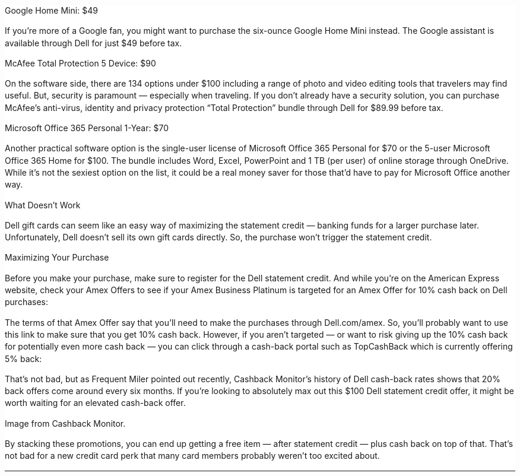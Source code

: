 Google Home Mini: $49

If you’re more of a Google fan, you might want to purchase the six-ounce Google Home Mini instead. The Google assistant is available through Dell for just $49 before tax.

McAfee Total Protection 5 Device: $90

On the software side, there are 134 options under $100 including a range of photo and video editing tools that travelers may find useful. But, security is paramount — especially when traveling. If you don’t already have a security solution, you can purchase McAfee’s anti-virus, identity and privacy protection “Total Protection” bundle through Dell for $89.99 before tax.

Microsoft Office 365 Personal 1-Year: $70

Another practical software option is the single-user license of Microsoft Office 365 Personal for $70 or the 5-user Microsoft Office 365 Home for $100. The bundle includes Word, Excel, PowerPoint and 1 TB (per user) of online storage through OneDrive. While it’s not the sexiest option on the list, it could be a real money saver for those that’d have to pay for Microsoft Office another way.

What Doesn’t Work

Dell gift cards can seem like an easy way of maximizing the statement credit — banking funds for a larger purchase later. Unfortunately, Dell doesn’t sell its own gift cards directly. So, the purchase won’t trigger the statement credit.

Maximizing Your Purchase

Before you make your purchase, make sure to register for the Dell statement credit. And while you’re on the American Express website, check your Amex Offers to see if your Amex Business Platinum is targeted for an Amex Offer for 10% cash back on Dell purchases:

The terms of that Amex Offer say that you’ll need to make the purchases through Dell.com/amex. So, you’ll probably want to use this link to make sure that you get 10% cash back. However, if you aren’t targeted — or want to risk giving up the 10% cash back for potentially even more cash back — you can click through a cash-back portal such as TopCashBack which is currently offering 5% back:

That’s not bad, but as Frequent Miler pointed out recently, Cashback Monitor’s history of Dell cash-back rates shows that 20% back offers come around every six months. If you’re looking to absolutely max out this $100 Dell statement credit offer, it might be worth waiting for an elevated cash-back offer.

Image from Cashback Monitor.

By stacking these promotions, you can end up getting a free item — after statement credit — plus cash back on top of that. That’s not bad for a new credit card perk that many card members probably weren’t too excited about.


---
